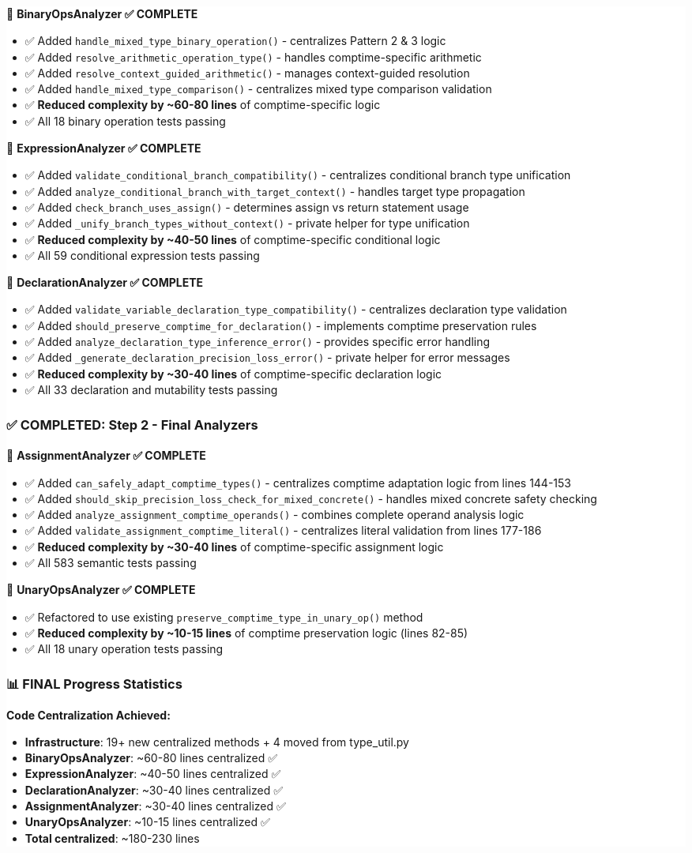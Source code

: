 🎯 **BinaryOpsAnalyzer ✅ COMPLETE**
- ✅ Added `handle_mixed_type_binary_operation()` - centralizes Pattern 2 & 3 logic 
- ✅ Added `resolve_arithmetic_operation_type()` - handles comptime-specific arithmetic
- ✅ Added `resolve_context_guided_arithmetic()` - manages context-guided resolution
- ✅ Added `handle_mixed_type_comparison()` - centralizes mixed type comparison validation
- ✅ **Reduced complexity by ~60-80 lines** of comptime-specific logic
- ✅ All 18 binary operation tests passing

🎯 **ExpressionAnalyzer ✅ COMPLETE**
- ✅ Added `validate_conditional_branch_compatibility()` - centralizes conditional branch type unification
- ✅ Added `analyze_conditional_branch_with_target_context()` - handles target type propagation
- ✅ Added `check_branch_uses_assign()` - determines assign vs return statement usage
- ✅ Added `_unify_branch_types_without_context()` - private helper for type unification
- ✅ **Reduced complexity by ~40-50 lines** of comptime-specific conditional logic
- ✅ All 59 conditional expression tests passing

🎯 **DeclarationAnalyzer ✅ COMPLETE**
- ✅ Added `validate_variable_declaration_type_compatibility()` - centralizes declaration type validation
- ✅ Added `should_preserve_comptime_for_declaration()` - implements comptime preservation rules  
- ✅ Added `analyze_declaration_type_inference_error()` - provides specific error handling
- ✅ Added `_generate_declaration_precision_loss_error()` - private helper for error messages
- ✅ **Reduced complexity by ~30-40 lines** of comptime-specific declaration logic
- ✅ All 33 declaration and mutability tests passing

### ✅ COMPLETED: Step 2 - Final Analyzers  

🎯 **AssignmentAnalyzer ✅ COMPLETE**
- ✅ Added `can_safely_adapt_comptime_types()` - centralizes comptime adaptation logic from lines 144-153
- ✅ Added `should_skip_precision_loss_check_for_mixed_concrete()` - handles mixed concrete safety checking
- ✅ Added `analyze_assignment_comptime_operands()` - combines complete operand analysis logic  
- ✅ Added `validate_assignment_comptime_literal()` - centralizes literal validation from lines 177-186
- ✅ **Reduced complexity by ~30-40 lines** of comptime-specific assignment logic
- ✅ All 583 semantic tests passing

🎯 **UnaryOpsAnalyzer ✅ COMPLETE**  
- ✅ Refactored to use existing `preserve_comptime_type_in_unary_op()` method
- ✅ **Reduced complexity by ~10-15 lines** of comptime preservation logic (lines 82-85)
- ✅ All 18 unary operation tests passing

### 📊 FINAL Progress Statistics

**Code Centralization Achieved:**
- **Infrastructure**: 19+ new centralized methods + 4 moved from type_util.py
- **BinaryOpsAnalyzer**: ~60-80 lines centralized ✅
- **ExpressionAnalyzer**: ~40-50 lines centralized ✅  
- **DeclarationAnalyzer**: ~30-40 lines centralized ✅
- **AssignmentAnalyzer**: ~30-40 lines centralized ✅
- **UnaryOpsAnalyzer**: ~10-15 lines centralized ✅
- **Total centralized**: ~180-230 lines
